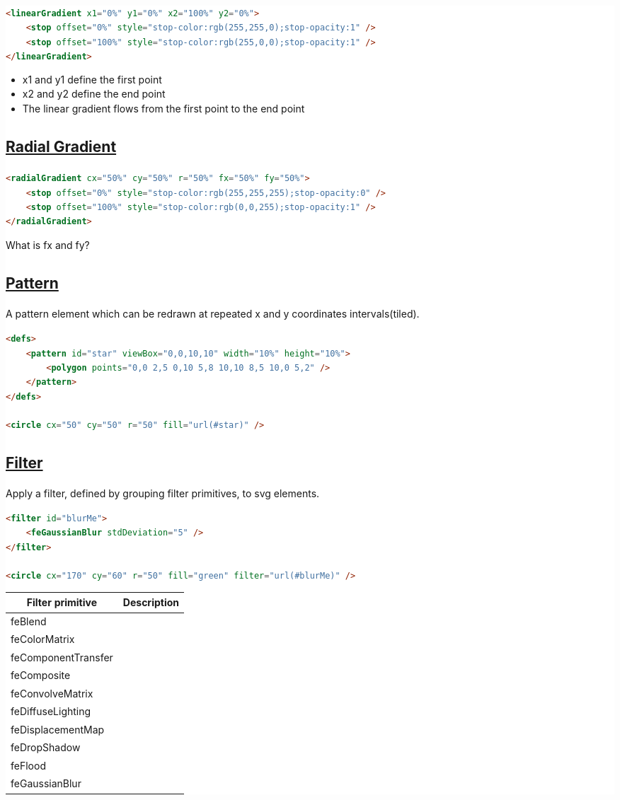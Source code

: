 ```HTML
<linearGradient x1="0%" y1="0%" x2="100%" y2="0%">
	<stop offset="0%" style="stop-color:rgb(255,255,0);stop-opacity:1" />
	<stop offset="100%" style="stop-color:rgb(255,0,0);stop-opacity:1" />
</linearGradient>
```

- x1 and y1 define the first point
- x2 and y2 define the end point
- The linear gradient flows from the first point to the end point

## [Radial Gradient](#table-of-contents)

```HTML
<radialGradient cx="50%" cy="50%" r="50%" fx="50%" fy="50%">
	<stop offset="0%" style="stop-color:rgb(255,255,255);stop-opacity:0" />
	<stop offset="100%" style="stop-color:rgb(0,0,255);stop-opacity:1" />
</radialGradient>
```

What is fx and fy?

## [Pattern](#table-of-contents)
A pattern element which can be redrawn at repeated x and y coordinates intervals(tiled).

```HTML
<defs>
	<pattern id="star" viewBox="0,0,10,10" width="10%" height="10%">
		<polygon points="0,0 2,5 0,10 5,8 10,10 8,5 10,0 5,2" />
	</pattern>
</defs>

<circle cx="50" cy="50" r="50" fill="url(#star)" />
```

## [Filter](#table-of-contents)
Apply a filter, defined by grouping filter primitives, to svg elements.

```HTML
<filter id="blurMe">
	<feGaussianBlur stdDeviation="5" />
</filter>

<circle cx="170" cy="60" r="50" fill="green" filter="url(#blurMe)" />
```

| Filter primitive    | Description |
|---------------------|-------------|
| feBlend             |             |
| feColorMatrix       |             |
| feComponentTransfer |             |
| feComposite         |             |
| feConvolveMatrix    |             |
| feDiffuseLighting   |             |
| feDisplacementMap   |             |
| feDropShadow        |             |
| feFlood             |             |
| feGaussianBlur      |             |